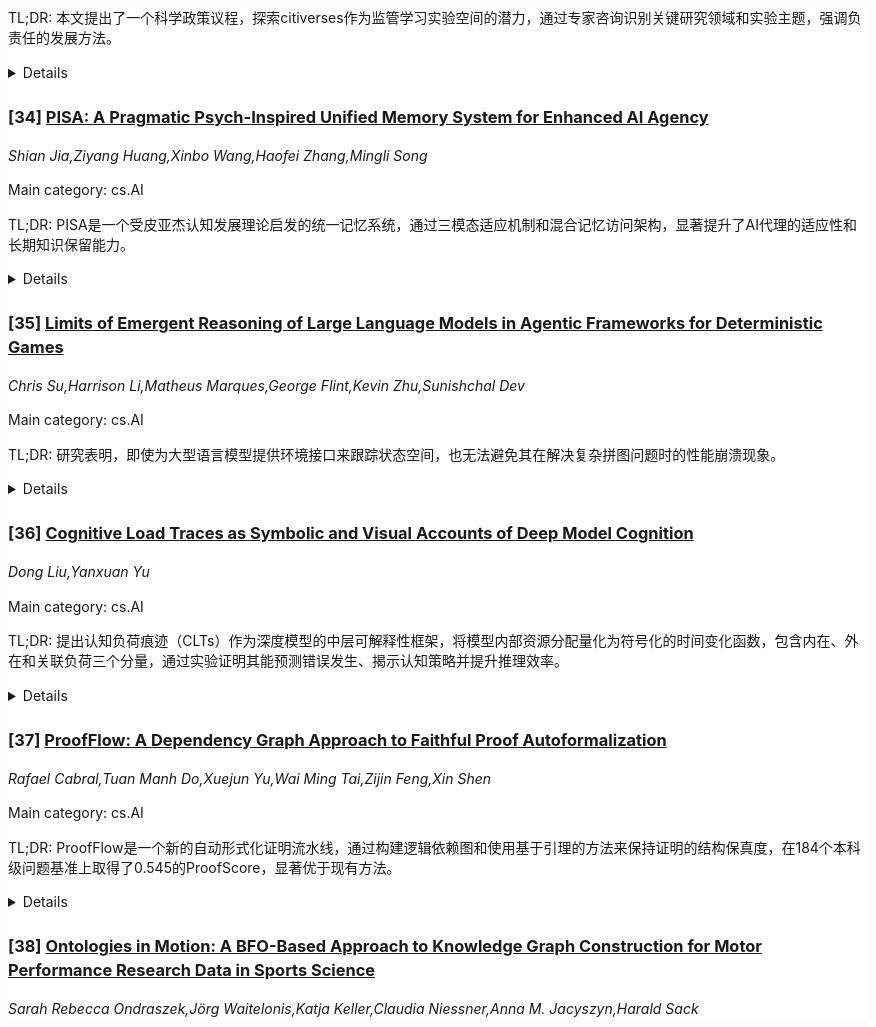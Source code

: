 TL;DR: 本文提出了一个科学政策议程，探索citiverses作为监管学习实验空间的潜力，通过专家咨询识别关键研究领域和实验主题，强调负责任的发展方法。


<details><summary>Details</summary></details>


### [34] [PISA: A Pragmatic Psych-Inspired Unified Memory System for Enhanced AI Agency](https://arxiv.org/abs/2510.15966)
*Shian Jia,Ziyang Huang,Xinbo Wang,Haofei Zhang,Mingli Song*

Main category: cs.AI

TL;DR: PISA是一个受皮亚杰认知发展理论启发的统一记忆系统，通过三模态适应机制和混合记忆访问架构，显著提升了AI代理的适应性和长期知识保留能力。


<details><summary>Details</summary></details>


### [35] [Limits of Emergent Reasoning of Large Language Models in Agentic Frameworks for Deterministic Games](https://arxiv.org/abs/2510.15974)
*Chris Su,Harrison Li,Matheus Marques,George Flint,Kevin Zhu,Sunishchal Dev*

Main category: cs.AI

TL;DR: 研究表明，即使为大型语言模型提供环境接口来跟踪状态空间，也无法避免其在解决复杂拼图问题时的性能崩溃现象。


<details><summary>Details</summary></details>


### [36] [Cognitive Load Traces as Symbolic and Visual Accounts of Deep Model Cognition](https://arxiv.org/abs/2510.15980)
*Dong Liu,Yanxuan Yu*

Main category: cs.AI

TL;DR: 提出认知负荷痕迹（CLTs）作为深度模型的中层可解释性框架，将模型内部资源分配量化为符号化的时间变化函数，包含内在、外在和关联负荷三个分量，通过实验证明其能预测错误发生、揭示认知策略并提升推理效率。


<details><summary>Details</summary></details>


### [37] [ProofFlow: A Dependency Graph Approach to Faithful Proof Autoformalization](https://arxiv.org/abs/2510.15981)
*Rafael Cabral,Tuan Manh Do,Xuejun Yu,Wai Ming Tai,Zijin Feng,Xin Shen*

Main category: cs.AI

TL;DR: ProofFlow是一个新的自动形式化证明流水线，通过构建逻辑依赖图和使用基于引理的方法来保持证明的结构保真度，在184个本科级问题基准上取得了0.545的ProofScore，显著优于现有方法。


<details><summary>Details</summary></details>


### [38] [Ontologies in Motion: A BFO-Based Approach to Knowledge Graph Construction for Motor Performance Research Data in Sports Science](https://arxiv.org/abs/2510.15983)
*Sarah Rebecca Ondraszek,Jörg Waitelonis,Katja Keller,Claudia Niessner,Anna M. Jacyszyn,Harald Sack*

